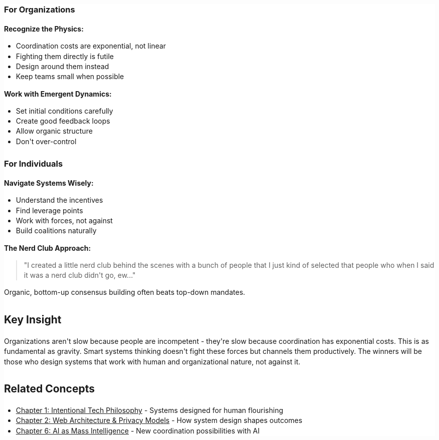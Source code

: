 ### For Organizations

**Recognize the Physics:**
- Coordination costs are exponential, not linear
- Fighting them directly is futile
- Design around them instead
- Keep teams small when possible

**Work with Emergent Dynamics:**
- Set initial conditions carefully
- Create good feedback loops
- Allow organic structure
- Don't over-control

### For Individuals

**Navigate Systems Wisely:**
- Understand the incentives
- Find leverage points
- Work with forces, not against
- Build coalitions naturally

**The Nerd Club Approach:**
> "I created a little nerd club behind the scenes with a bunch of people that I just kind of selected that people who when I said it was a nerd club didn't go, ew..."

Organic, bottom-up consensus building often beats top-down mandates.

## Key Insight

Organizations aren't slow because people are incompetent - they're slow because coordination has exponential costs. This is as fundamental as gravity. Smart systems thinking doesn't fight these forces but channels them productively. The winners will be those who design systems that work with human and organizational nature, not against it.

## Related Concepts

- [Chapter 1: Intentional Tech Philosophy](01_intentional-tech-philosophy.md) - Systems designed for human flourishing
- [Chapter 2: Web Architecture & Privacy Models](02_web-architecture-privacy-models.md) - How system design shapes outcomes
- [Chapter 6: AI as Mass Intelligence](06_ai-mass-intelligence.md) - New coordination possibilities with AI